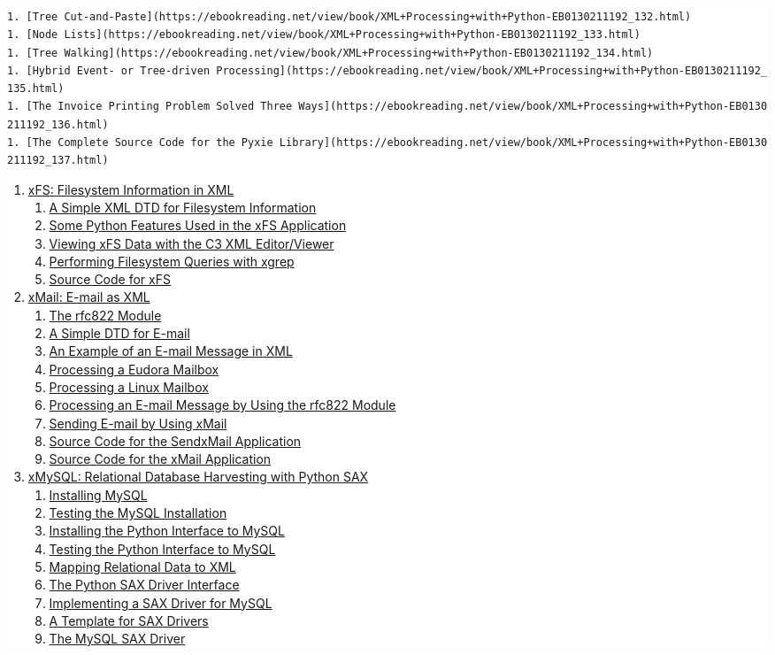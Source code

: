     1. [Tree Cut-and-Paste](https://ebookreading.net/view/book/XML+Processing+with+Python-EB0130211192_132.html)
    1. [Node Lists](https://ebookreading.net/view/book/XML+Processing+with+Python-EB0130211192_133.html)
    1. [Tree Walking](https://ebookreading.net/view/book/XML+Processing+with+Python-EB0130211192_134.html)
    1. [Hybrid Event- or Tree-driven Processing](https://ebookreading.net/view/book/XML+Processing+with+Python-EB0130211192_135.html)
    1. [The Invoice Printing Problem Solved Three Ways](https://ebookreading.net/view/book/XML+Processing+with+Python-EB0130211192_136.html)
    1. [The Complete Source Code for the Pyxie Library](https://ebookreading.net/view/book/XML+Processing+with+Python-EB0130211192_137.html)
1. [xFS: Filesystem Information in XML](https://ebookreading.net/view/book/XML+Processing+with+Python-EB0130211192_138.html)
    1. [A Simple XML DTD for Filesystem Information](https://ebookreading.net/view/book/XML+Processing+with+Python-EB0130211192_139.html)
    1. [Some Python Features Used in the xFS Application](https://ebookreading.net/view/book/XML+Processing+with+Python-EB0130211192_140.html)
    1. [Viewing xFS Data with the C3 XML Editor/Viewer](https://ebookreading.net/view/book/XML+Processing+with+Python-EB0130211192_141.html)
    1. [Performing Filesystem Queries with xgrep](https://ebookreading.net/view/book/XML+Processing+with+Python-EB0130211192_142.html)
    1. [Source Code for xFS](https://ebookreading.net/view/book/XML+Processing+with+Python-EB0130211192_143.html)
1. [xMail: E-mail as XML](https://ebookreading.net/view/book/XML+Processing+with+Python-EB0130211192_144.html)
    1. [The rfc822 Module](https://ebookreading.net/view/book/XML+Processing+with+Python-EB0130211192_145.html)
    1. [A Simple DTD for E-mail](https://ebookreading.net/view/book/XML+Processing+with+Python-EB0130211192_146.html)
    1. [An Example of an E-mail Message in XML](https://ebookreading.net/view/book/XML+Processing+with+Python-EB0130211192_147.html)
    1. [Processing a Eudora Mailbox](https://ebookreading.net/view/book/XML+Processing+with+Python-EB0130211192_148.html)
    1. [Processing a Linux Mailbox](https://ebookreading.net/view/book/XML+Processing+with+Python-EB0130211192_149.html)
    1. [Processing an E-mail Message by Using the rfc822 Module](https://ebookreading.net/view/book/XML+Processing+with+Python-EB0130211192_150.html)
    1. [Sending E-mail by Using xMail](https://ebookreading.net/view/book/XML+Processing+with+Python-EB0130211192_151.html)
    1. [Source Code for the SendxMail Application](https://ebookreading.net/view/book/XML+Processing+with+Python-EB0130211192_152.html)
    1. [Source Code for the xMail Application](https://ebookreading.net/view/book/XML+Processing+with+Python-EB0130211192_153.html)
1. [xMySQL: Relational Database Harvesting with Python SAX](https://ebookreading.net/view/book/XML+Processing+with+Python-EB0130211192_154.html)
    1. [Installing MySQL](https://ebookreading.net/view/book/XML+Processing+with+Python-EB0130211192_155.html)
    1. [Testing the MySQL Installation](https://ebookreading.net/view/book/XML+Processing+with+Python-EB0130211192_156.html)
    1. [Installing the Python Interface to MySQL](https://ebookreading.net/view/book/XML+Processing+with+Python-EB0130211192_157.html)
    1. [Testing the Python Interface to MySQL](https://ebookreading.net/view/book/XML+Processing+with+Python-EB0130211192_158.html)
    1. [Mapping Relational Data to XML](https://ebookreading.net/view/book/XML+Processing+with+Python-EB0130211192_159.html)
    1. [The Python SAX Driver Interface](https://ebookreading.net/view/book/XML+Processing+with+Python-EB0130211192_160.html)
    1. [Implementing a SAX Driver for MySQL](https://ebookreading.net/view/book/XML+Processing+with+Python-EB0130211192_161.html)
    1. [A Template for SAX Drivers](https://ebookreading.net/view/book/XML+Processing+with+Python-EB0130211192_162.html)
    1. [The MySQL SAX Driver](https://ebookreading.net/view/book/XML+Processing+with+Python-EB0130211192_163.html)